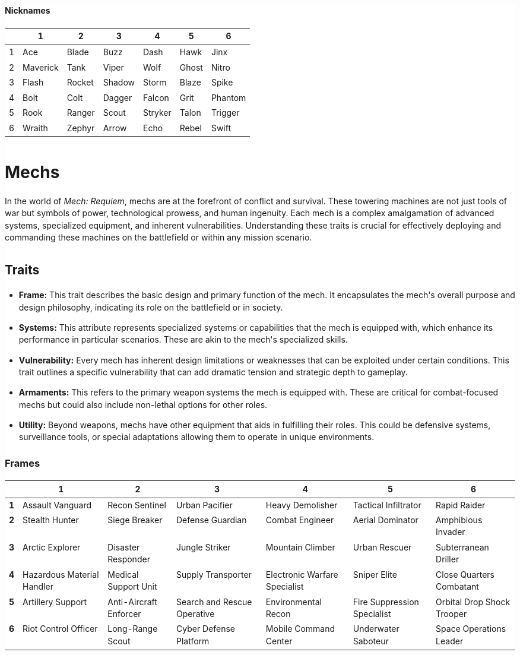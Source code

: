 #### Nicknames

|     | 1       | 2       | 3       | 4       | 5       | 6       |
| --- | ------- | ------- | ------- | ------- | ------- | ------- |
| 1   | Ace     | Blade   | Buzz    | Dash    | Hawk    | Jinx    |
| 2   | Maverick| Tank    | Viper   | Wolf    | Ghost   | Nitro   |
| 3   | Flash   | Rocket  | Shadow  | Storm   | Blaze   | Spike   |
| 4   | Bolt    | Colt    | Dagger  | Falcon  | Grit    | Phantom |
| 5   | Rook    | Ranger  | Scout   | Stryker | Talon   | Trigger |
| 6   | Wraith  | Zephyr  | Arrow   | Echo    | Rebel   | Swift   |

# Mechs

In the world of _Mech: Requiem_, mechs are at the forefront of conflict and survival. These towering machines are not just tools of war but symbols of power, technological prowess, and human ingenuity. Each mech is a complex amalgamation of advanced systems, specialized equipment, and inherent vulnerabilities. Understanding these traits is crucial for effectively deploying and commanding these machines on the battlefield or within any mission scenario.

## Traits

- **Frame:** This trait describes the basic design and primary function of the mech. It encapsulates the mech's overall purpose and design philosophy, indicating its role on the battlefield or in society.

- **Systems:** This attribute represents specialized systems or capabilities that the mech is equipped with, which enhance its performance in particular scenarios. These are akin to the mech's specialized skills.

- **Vulnerability:** Every mech has inherent design limitations or weaknesses that can be exploited under certain conditions. This trait outlines a specific vulnerability that can add dramatic tension and strategic depth to gameplay.

- **Armaments:** This refers to the primary weapon systems the mech is equipped with. These are critical for combat-focused mechs but could also include non-lethal options for other roles.

- **Utility:** Beyond weapons, mechs have other equipment that aids in fulfilling their roles. This could be defensive systems, surveillance tools, or special adaptations allowing them to operate in unique environments.

### Frames

|     | 1                      | 2                      | 3                      | 4                      | 5                      | 6                      |
|-----|------------------------|------------------------|------------------------|------------------------|------------------------|------------------------|
| **1** | Assault Vanguard        | Recon Sentinel         | Urban Pacifier         | Heavy Demolisher       | Tactical Infiltrator   | Rapid Raider           |
| **2** | Stealth Hunter          | Siege Breaker          | Defense Guardian       | Combat Engineer        | Aerial Dominator       | Amphibious Invader     |
| **3** | Arctic Explorer         | Disaster Responder     | Jungle Striker         | Mountain Climber       | Urban Rescuer          | Subterranean Driller   |
| **4** | Hazardous Material Handler | Medical Support Unit | Supply Transporter     | Electronic Warfare Specialist | Sniper Elite         | Close Quarters Combatant |
| **5** | Artillery Support       | Anti-Aircraft Enforcer | Search and Rescue Operative | Environmental Recon | Fire Suppression Specialist | Orbital Drop Shock Trooper |
| **6** | Riot Control Officer    | Long-Range Scout       | Cyber Defense Platform | Mobile Command Center  | Underwater Saboteur   | Space Operations Leader |
